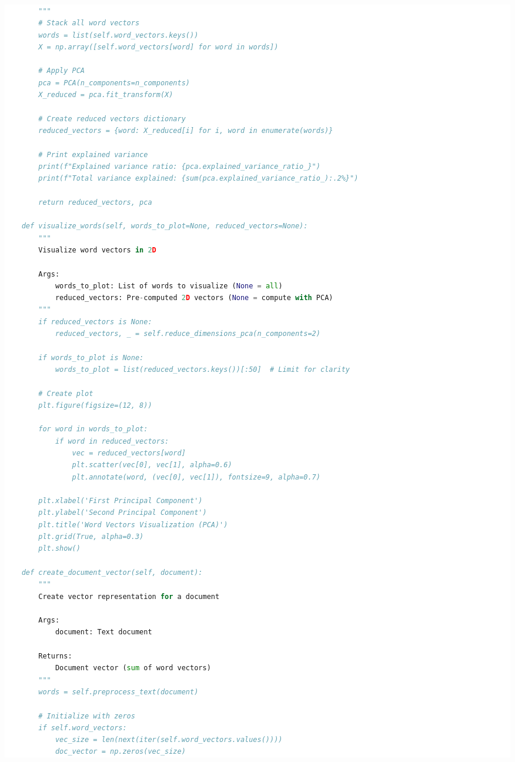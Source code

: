```python
        """
        # Stack all word vectors
        words = list(self.word_vectors.keys())
        X = np.array([self.word_vectors[word] for word in words])
        
        # Apply PCA
        pca = PCA(n_components=n_components)
        X_reduced = pca.fit_transform(X)
        
        # Create reduced vectors dictionary
        reduced_vectors = {word: X_reduced[i] for i, word in enumerate(words)}
        
        # Print explained variance
        print(f"Explained variance ratio: {pca.explained_variance_ratio_}")
        print(f"Total variance explained: {sum(pca.explained_variance_ratio_):.2%}")
        
        return reduced_vectors, pca
    
    def visualize_words(self, words_to_plot=None, reduced_vectors=None):
        """
        Visualize word vectors in 2D
        
        Args:
            words_to_plot: List of words to visualize (None = all)
            reduced_vectors: Pre-computed 2D vectors (None = compute with PCA)
        """
        if reduced_vectors is None:
            reduced_vectors, _ = self.reduce_dimensions_pca(n_components=2)
        
        if words_to_plot is None:
            words_to_plot = list(reduced_vectors.keys())[:50]  # Limit for clarity
        
        # Create plot
        plt.figure(figsize=(12, 8))
        
        for word in words_to_plot:
            if word in reduced_vectors:
                vec = reduced_vectors[word]
                plt.scatter(vec[0], vec[1], alpha=0.6)
                plt.annotate(word, (vec[0], vec[1]), fontsize=9, alpha=0.7)
        
        plt.xlabel('First Principal Component')
        plt.ylabel('Second Principal Component')
        plt.title('Word Vectors Visualization (PCA)')
        plt.grid(True, alpha=0.3)
        plt.show()
    
    def create_document_vector(self, document):
        """
        Create vector representation for a document
        
        Args:
            document: Text document
            
        Returns:
            Document vector (sum of word vectors)
        """
        words = self.preprocess_text(document)
        
        # Initialize with zeros
        if self.word_vectors:
            vec_size = len(next(iter(self.word_vectors.values())))
            doc_vector = np.zeros(vec_size)
```
